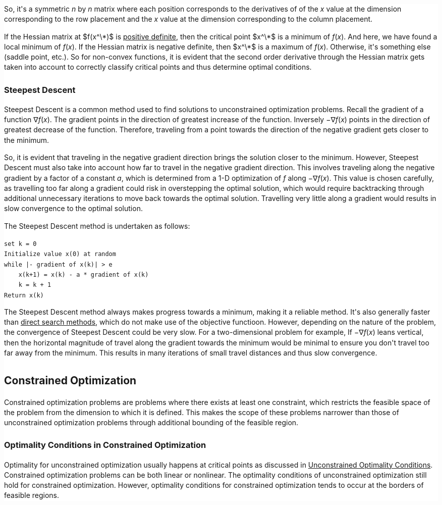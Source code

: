 So, it's a symmetric $n$ by $n$ matrix where each position corresponds to the derivatives of of the $x$ value at the dimension corresponding to the row placement and the $x$ value at the dimension corresponding to the column placement.

If the Hessian matrix at $f(x^\*)$ is [positive definite](https://towardsdatascience.com/what-is-a-positive-definite-matrix-181e24085abd), then the critical point $x^\*$ is a minimum of $f(x)$. And here, we have found a local minimum of $f(x)$. If the Hessian matrix is negative definite, then $x^\*$ is a maximum of $f(x)$. Otherwise, it's something else (saddle point, etc.). So for non-convex functions, it is evident that the second order derivative through the Hessian matrix gets taken into account to correctly classify critical points and thus determine optimal conditions.

### Steepest Descent
Steepest Descent is a common method used to find solutions to unconstrained optimization problems. Recall the gradient of a function $\nabla f(x)$. The gradient points in the direction of greatest increase of the function. Inversely $-\nabla f(x)$ points in the direction of greatest decrease of the function. Therefore, traveling from a point towards the direction of the negative gradient gets closer to the minimum.

So, it is evident that traveling in the negative gradient direction brings the solution closer to the minimum. However, Steepest Descent must also take into account how far to travel in the negative gradient direction. This involves traveling along the negative gradient by a factor of a constant $a$, which is determined from a 1-D optimization of $f$ along $-\nabla f(x)$. This value is chosen carefully, as travelling too far along a gradient could risk in overstepping the optimal solution, which would require backtracking through additional unnecessary iterations to move back towards the optimal solution. Travelling very little along a gradient would results in slow convergence to the optimal solution.

The Steepest Descent method is undertaken as follows:
```
set k = 0
Initialize value x(0) at random
while |- gradient of x(k)| > e
    x(k+1) = x(k) - a * gradient of x(k)
    k = k + 1
Return x(k)
```

The Steepest Descent method always makes progress towards a minimum, making it a reliable method. It's also generally faster than [direct search methods](https://www.sciencedirect.com/science/article/pii/S0377042700004234), which do not make use of the objective functioon. However, depending on the nature of the problem, the convergence of Steepest Descent could be very slow. For a two-dimensional problem for example, If $-\nabla f(x)$ leans vertical, then the horizontal magnitude of travel along the gradient towards the minimum would be minimal to ensure you don't travel too far away from the minimum. This results in many iterations of small travel distances and thus slow convergence.

## Constrained Optimization
Constrained optimization problems are problems where there exists at least one constraint, which restricts the feasible space of the problem from the dimension to which it is defined. This makes the scope of these problems narrower than those of unconstrained optimization problems through additional bounding of the feasible region.

### Optimality Conditions in Constrained Optimization
Optimality for unconstrained optimization usually happens at critical points as discussed in [Unconstrained Optimality Conditions](#optimality-conditions-in-unconstrained-optimization). Constrained optimization problems can be both linear or nonlinear. The optimality conditions of unconstrained optimization still hold for constrained optimization. However, optimality conditions for constrained optimization tends to occur at the borders of feasible regions.
